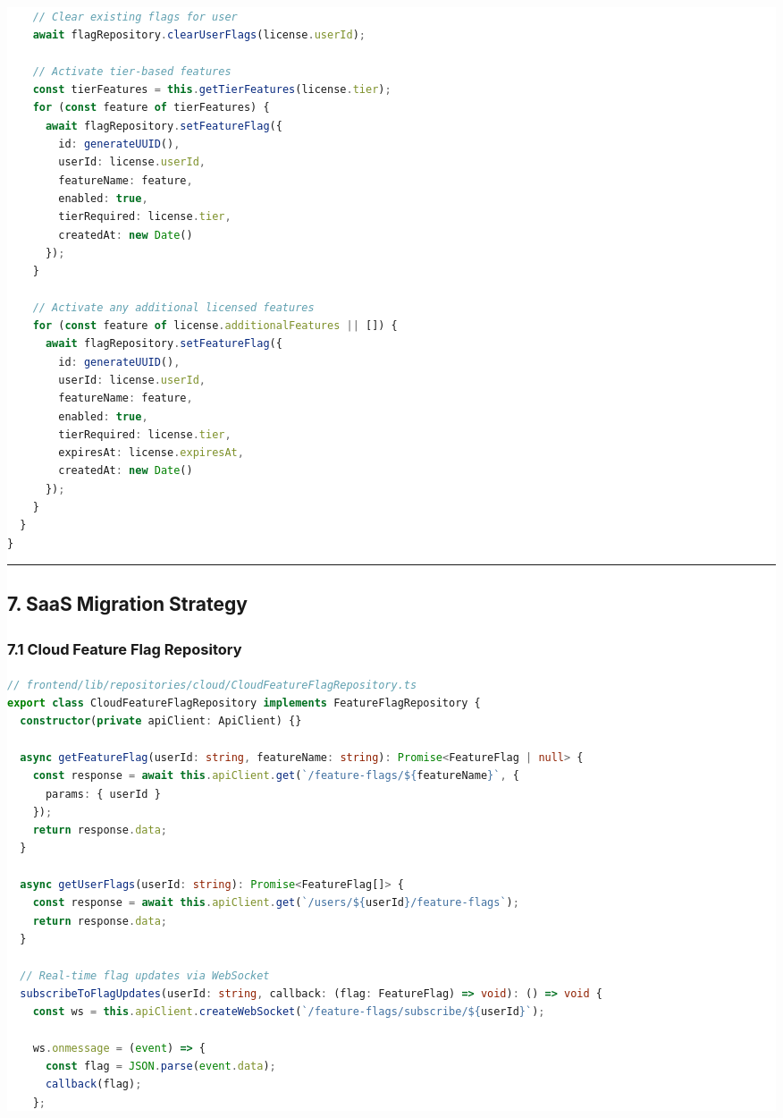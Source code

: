 ```typescript
    // Clear existing flags for user
    await flagRepository.clearUserFlags(license.userId);

    // Activate tier-based features
    const tierFeatures = this.getTierFeatures(license.tier);
    for (const feature of tierFeatures) {
      await flagRepository.setFeatureFlag({
        id: generateUUID(),
        userId: license.userId,
        featureName: feature,
        enabled: true,
        tierRequired: license.tier,
        createdAt: new Date()
      });
    }

    // Activate any additional licensed features
    for (const feature of license.additionalFeatures || []) {
      await flagRepository.setFeatureFlag({
        id: generateUUID(),
        userId: license.userId,
        featureName: feature,
        enabled: true,
        tierRequired: license.tier,
        expiresAt: license.expiresAt,
        createdAt: new Date()
      });
    }
  }
}
```

---

## 7. SaaS Migration Strategy

### 7.1 Cloud Feature Flag Repository

```typescript
// frontend/lib/repositories/cloud/CloudFeatureFlagRepository.ts
export class CloudFeatureFlagRepository implements FeatureFlagRepository {
  constructor(private apiClient: ApiClient) {}

  async getFeatureFlag(userId: string, featureName: string): Promise<FeatureFlag | null> {
    const response = await this.apiClient.get(`/feature-flags/${featureName}`, {
      params: { userId }
    });
    return response.data;
  }

  async getUserFlags(userId: string): Promise<FeatureFlag[]> {
    const response = await this.apiClient.get(`/users/${userId}/feature-flags`);
    return response.data;
  }

  // Real-time flag updates via WebSocket
  subscribeToFlagUpdates(userId: string, callback: (flag: FeatureFlag) => void): () => void {
    const ws = this.apiClient.createWebSocket(`/feature-flags/subscribe/${userId}`);
    
    ws.onmessage = (event) => {
      const flag = JSON.parse(event.data);
      callback(flag);
    };
```